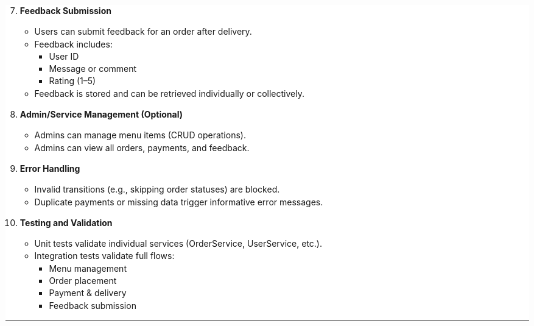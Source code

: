7. **Feedback Submission**
   - Users can submit feedback for an order after delivery.
   - Feedback includes:
     - User ID
     - Message or comment
     - Rating (1–5)
   - Feedback is stored and can be retrieved individually or collectively.

8. **Admin/Service Management (Optional)**
   - Admins can manage menu items (CRUD operations).
   - Admins can view all orders, payments, and feedback.

9. **Error Handling**
   - Invalid transitions (e.g., skipping order statuses) are blocked.
   - Duplicate payments or missing data trigger informative error messages.

10. **Testing and Validation**
    - Unit tests validate individual services (OrderService, UserService, etc.).
    - Integration tests validate full flows:
      - Menu management
      - Order placement
      - Payment & delivery
      - Feedback submission
---


